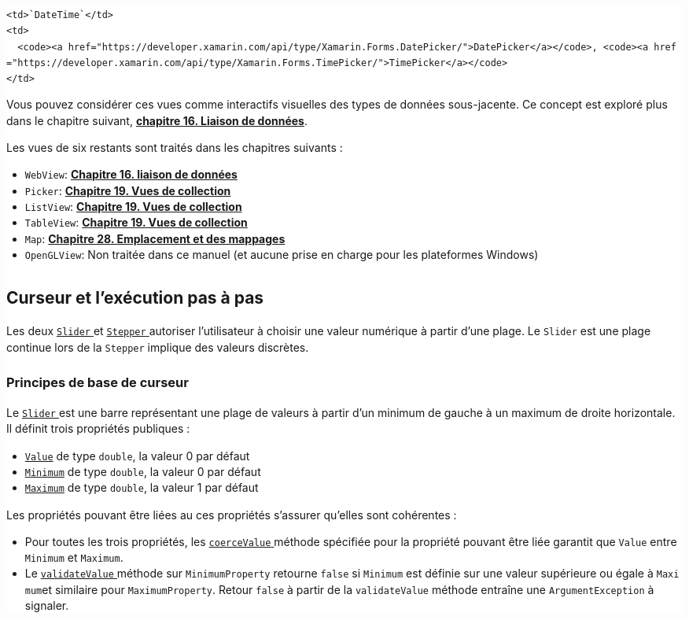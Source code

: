     <td>`DateTime`</td>
    <td>
      <code><a href="https://developer.xamarin.com/api/type/Xamarin.Forms.DatePicker/">DatePicker</a></code>, <code><a href="https://developer.xamarin.com/api/type/Xamarin.Forms.TimePicker/">TimePicker</a></code>
    </td>
  </tr>
</table>

Vous pouvez considérer ces vues comme interactifs visuelles des types de données sous-jacente. Ce concept est exploré plus dans le chapitre suivant, [ **chapitre 16. Liaison de données**](chapter16.md).

Les vues de six restants sont traités dans les chapitres suivants :

- `WebView`: [ **Chapitre 16. liaison de données**](chapter16.md)
- `Picker`: [ **Chapitre 19. Vues de collection**](chapter19.md)
- `ListView`: [ **Chapitre 19. Vues de collection**](chapter19.md)
- `TableView`: [ **Chapitre 19. Vues de collection**](chapter19.md)
- `Map`: [ **Chapitre 28. Emplacement et des mappages**](chapter28.md)
- `OpenGLView`: Non traitée dans ce manuel (et aucune prise en charge pour les plateformes Windows)

## <a name="slider-and-stepper"></a>Curseur et l’exécution pas à pas

Les deux [ `Slider` ](https://developer.xamarin.com/api/type/Xamarin.Forms.Slider/) et [ `Stepper` ](https://developer.xamarin.com/api/type/Xamarin.Forms.Stepper/) autoriser l’utilisateur à choisir une valeur numérique à partir d’une plage. Le `Slider` est une plage continue lors de la `Stepper` implique des valeurs discrètes.

### <a name="slider-basics"></a>Principes de base de curseur

Le [ `Slider` ](https://developer.xamarin.com/api/type/Xamarin.Forms.Slider/) est une barre représentant une plage de valeurs à partir d’un minimum de gauche à un maximum de droite horizontale. Il définit trois propriétés publiques :

- [`Value`](https://developer.xamarin.com/api/property/Xamarin.Forms.Slider.Value/) de type `double`, la valeur 0 par défaut
- [`Minimum`](https://developer.xamarin.com/api/property/Xamarin.Forms.Slider.Minimum/) de type `double`, la valeur 0 par défaut
- [`Maximum`](https://developer.xamarin.com/api/property/Xamarin.Forms.Slider.Maximum/) de type `double`, la valeur 1 par défaut

Les propriétés pouvant être liées au ces propriétés s’assurer qu’elles sont cohérentes :

- Pour toutes les trois propriétés, les [ `coerceValue` ](https://developer.xamarin.com/api/type/Xamarin.Forms.BindableProperty+CoerceValueDelegate/) méthode spécifiée pour la propriété pouvant être liée garantit que `Value` entre `Minimum` et `Maximum`.
- Le [ `validateValue` ](https://developer.xamarin.com/api/type/Xamarin.Forms.BindableProperty+ValidateValueDelegate/) méthode sur `MinimumProperty` retourne `false` si `Minimum` est définie sur une valeur supérieure ou égale à `Maximum`et similaire pour `MaximumProperty`. Retour `false` à partir de la `validateValue` méthode entraîne une `ArgumentException` à signaler.

